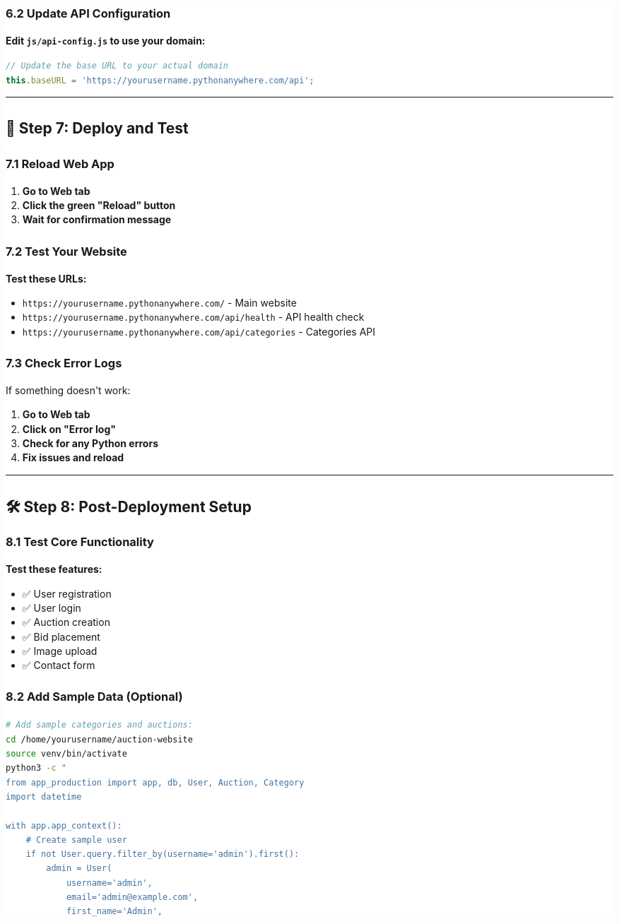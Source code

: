 ### 6.2 Update API Configuration

**Edit `js/api-config.js` to use your domain:**
```javascript
// Update the base URL to your actual domain
this.baseURL = 'https://yourusername.pythonanywhere.com/api';
```

---

## 🚀 Step 7: Deploy and Test

### 7.1 Reload Web App

1. **Go to Web tab**
2. **Click the green "Reload" button**
3. **Wait for confirmation message**

### 7.2 Test Your Website

**Test these URLs:**
- `https://yourusername.pythonanywhere.com/` - Main website
- `https://yourusername.pythonanywhere.com/api/health` - API health check
- `https://yourusername.pythonanywhere.com/api/categories` - Categories API

### 7.3 Check Error Logs

If something doesn't work:
1. **Go to Web tab**
2. **Click on "Error log"**
3. **Check for any Python errors**
4. **Fix issues and reload**

---

## 🛠️ Step 8: Post-Deployment Setup

### 8.1 Test Core Functionality

**Test these features:**
- ✅ User registration
- ✅ User login
- ✅ Auction creation
- ✅ Bid placement
- ✅ Image upload
- ✅ Contact form

### 8.2 Add Sample Data (Optional)

```bash
# Add sample categories and auctions:
cd /home/yourusername/auction-website
source venv/bin/activate
python3 -c "
from app_production import app, db, User, Auction, Category
import datetime

with app.app_context():
    # Create sample user
    if not User.query.filter_by(username='admin').first():
        admin = User(
            username='admin',
            email='admin@example.com',
            first_name='Admin',
```